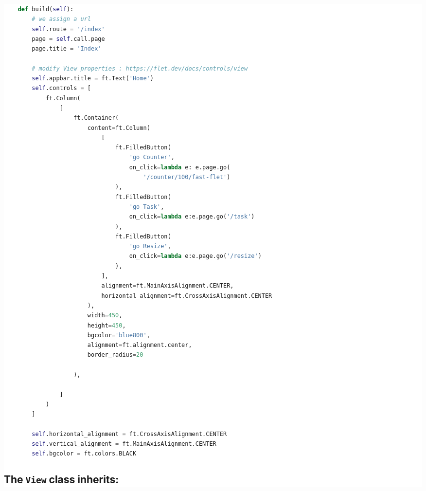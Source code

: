 ```python
    def build(self):
        # we assign a url
        self.route = '/index'
        page = self.call.page
        page.title = 'Index'

        # modify View properties : https://flet.dev/docs/controls/view
        self.appbar.title = ft.Text('Home')
        self.controls = [
            ft.Column(
                [
                    ft.Container(
                        content=ft.Column(
                            [
                                ft.FilledButton(
                                    'go Counter',
                                    on_click=lambda e: e.page.go(
                                        '/counter/100/fast-flet')
                                ),
                                ft.FilledButton(
                                    'go Task',
                                    on_click=lambda e:e.page.go('/task')
                                ),
                                ft.FilledButton(
                                    'go Resize',
                                    on_click=lambda e:e.page.go('/resize')
                                ),
                            ],
                            alignment=ft.MainAxisAlignment.CENTER,
                            horizontal_alignment=ft.CrossAxisAlignment.CENTER
                        ),
                        width=450,
                        height=450,
                        bgcolor='blue800',
                        alignment=ft.alignment.center,
                        border_radius=20

                    ),

                ]
            )
        ]

        self.horizontal_alignment = ft.CrossAxisAlignment.CENTER
        self.vertical_alignment = ft.MainAxisAlignment.CENTER
        self.bgcolor = ft.colors.BLACK

```

## The `View` class inherits:
